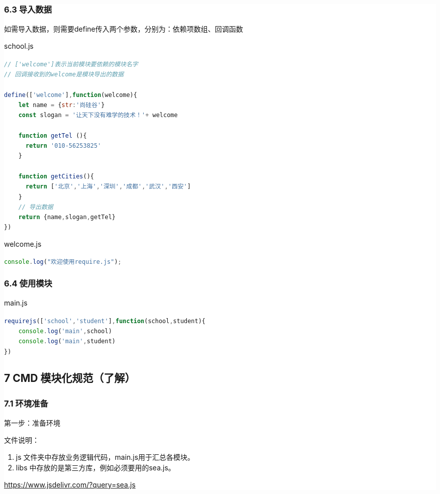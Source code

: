 ```js
```

### 6.3 导入数据
如需导入数据，则需要define传入两个参数，分别为：依赖项数组、回调函数

school.js
```js
// ['welcome']表示当前模块要依赖的模块名字
// 回调接收到的welcome是模块导出的数据
 
define(['welcome'],function(welcome){
    let name = {str:'尚硅谷'}
    const slogan = '让天下没有难学的技术！'+ welcome
   
    function getTel (){
      return '010-56253825'
    }
   
    function getCities(){
      return ['北京','上海','深圳','成都','武汉','西安']
    }
    // 导出数据
    return {name,slogan,getTel}
})
```

welcome.js

```js
console.log("欢迎使用require.js");
```

### 6.4 使用模块

main.js

```js
requirejs(['school','student'],function(school,student){
    console.log('main',school)
    console.log('main',student)
})
```

## 7 CMD 模块化规范（了解）
### 7.1 环境准备

第一步：准备环境

文件说明：
1. js 文件夹中存放业务逻辑代码，main.js用于汇总各模块。
2. libs 中存放的是第三方库，例如必须要用的sea.js。

https://www.jsdelivr.com/?query=sea.js
